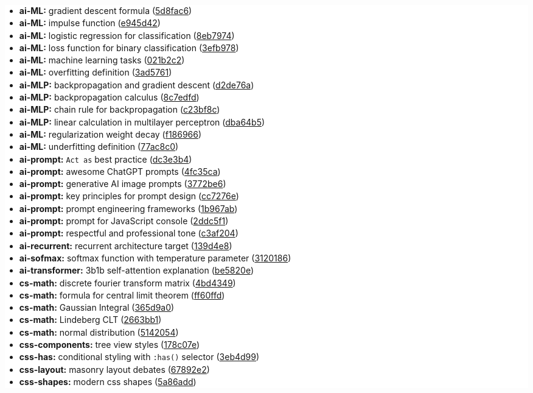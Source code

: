 * **ai-ML:** gradient descent formula ([5d8fac6](https://github.com/sabertazimi/awesome-notes/commit/5d8fac6bace504b0205169c4a945de884b77d2d6))
* **ai-ML:** impulse function ([e945d42](https://github.com/sabertazimi/awesome-notes/commit/e945d425d262c3313a201553b9ab2ee76c4bf750))
* **ai-ML:** logistic regression for classification ([8eb7974](https://github.com/sabertazimi/awesome-notes/commit/8eb79745d2ec9495dd0b3e8a95e7f652fecdd122))
* **ai-ML:** loss function for binary classification ([3efb978](https://github.com/sabertazimi/awesome-notes/commit/3efb978ee6e448fcbdb4db722eebed22709f708d))
* **ai-ML:** machine learning tasks ([021b2c2](https://github.com/sabertazimi/awesome-notes/commit/021b2c27f15ee914d2a5d9ea8d76a1d5dae8ad95))
* **ai-ML:** overfitting definition ([3ad5761](https://github.com/sabertazimi/awesome-notes/commit/3ad576117cc5399f9a9c07e448fd8d12aea01b04))
* **ai-MLP:** backpropagation and gradient descent ([d2de76a](https://github.com/sabertazimi/awesome-notes/commit/d2de76aa94b5b786d08705af6487b88f0a03b97f))
* **ai-MLP:** backpropagation calculus ([8c7edfd](https://github.com/sabertazimi/awesome-notes/commit/8c7edfd73eef573076af51cb74d7e1602f322368))
* **ai-MLP:** chain rule for backpropagation ([c23bf8c](https://github.com/sabertazimi/awesome-notes/commit/c23bf8c48be90c46c81229307a2b68008c540fc7))
* **ai-MLP:** linear calculation in multilayer perceptron ([dba64b5](https://github.com/sabertazimi/awesome-notes/commit/dba64b5766c5425363b3fe2dd9181a69dfbec6ec))
* **ai-ML:** regularization weight decay ([f186966](https://github.com/sabertazimi/awesome-notes/commit/f1869666b946ecc4b1382bc079dae8328e1c2d18))
* **ai-ML:** underfitting definition ([77ac8c0](https://github.com/sabertazimi/awesome-notes/commit/77ac8c0553fe4ac70949f9b0cf5ded9f689fd520))
* **ai-prompt:** `Act as` best practice ([dc3e3b4](https://github.com/sabertazimi/awesome-notes/commit/dc3e3b4ab0f92f216a31edf03ca98d1c3f95d224))
* **ai-prompt:** awesome ChatGPT prompts ([4fc35ca](https://github.com/sabertazimi/awesome-notes/commit/4fc35ca6fe1f4b98ead966df2acbcf9dea8fec21))
* **ai-prompt:** generative AI image prompts ([3772be6](https://github.com/sabertazimi/awesome-notes/commit/3772be6e53ae70572a0a1f2ae66f00e9f57d1635))
* **ai-prompt:** key principles for prompt design ([cc7276e](https://github.com/sabertazimi/awesome-notes/commit/cc7276e70a4e83882c78df1a5993c91a2e8a74d3))
* **ai-prompt:** prompt engineering frameworks ([1b967ab](https://github.com/sabertazimi/awesome-notes/commit/1b967ab9cf9a08779c7729809994af9eb603facb))
* **ai-prompt:** prompt for JavaScript console ([2ddc5f1](https://github.com/sabertazimi/awesome-notes/commit/2ddc5f19766670c413c0ec61dffaa6a2d7ef4268))
* **ai-prompt:** respectful and professional tone ([c3af204](https://github.com/sabertazimi/awesome-notes/commit/c3af204369295e042b883008847878d5ad75dde4))
* **ai-recurrent:** recurrent architecture target ([139d4e8](https://github.com/sabertazimi/awesome-notes/commit/139d4e879b627056631d3ea67937429d580fd9bc))
* **ai-sofmax:** softmax function with temperature parameter ([3120186](https://github.com/sabertazimi/awesome-notes/commit/312018642de23c6a6a74d14f0aaf531abd94a322))
* **ai-transformer:** 3b1b self-attention explanation ([be5820e](https://github.com/sabertazimi/awesome-notes/commit/be5820eb67d4e69d75180d90b9c75b3917a26567))
* **cs-math:** discrete fourier transform matrix ([4bd4349](https://github.com/sabertazimi/awesome-notes/commit/4bd434997e83adba60f3fc4be5f3630e706bda85))
* **cs-math:** formula for central limit theorem ([ff60ffd](https://github.com/sabertazimi/awesome-notes/commit/ff60ffd3cda1674b23db36b48970c510f9b90cbd))
* **cs-math:** Gaussian Integral ([365d9a0](https://github.com/sabertazimi/awesome-notes/commit/365d9a0fc75014bc95d3175b6663833bf88de1e8))
* **cs-math:** Lindeberg CLT ([2663bb1](https://github.com/sabertazimi/awesome-notes/commit/2663bb1002133bdfe3eb8c4b2924391a3d93be7e))
* **cs-math:** normal distribution ([5142054](https://github.com/sabertazimi/awesome-notes/commit/51420549bf1e604ee98d1f09de941cc43d9bee88))
* **css-components:** tree view styles ([178c07e](https://github.com/sabertazimi/awesome-notes/commit/178c07e75c75e896995c04ab346d3ace394b2109))
* **css-has:** conditional styling with `:has()` selector ([3eb4d99](https://github.com/sabertazimi/awesome-notes/commit/3eb4d99f27da595169f02bf4936275eaaf2eea5f))
* **css-layout:** masonry layout debates ([67892e2](https://github.com/sabertazimi/awesome-notes/commit/67892e29b51c2c994b8aa92d49d5ab88cf2216c9))
* **css-shapes:** modern css shapes ([5a86add](https://github.com/sabertazimi/awesome-notes/commit/5a86adda87bd55991e161cf2b3ef4ea86e9e7ae9))